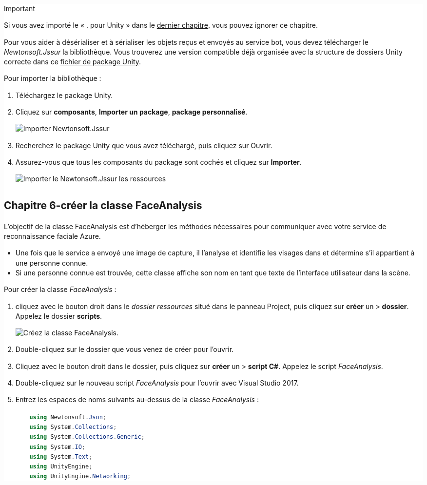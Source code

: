 > [!IMPORTANT]
> Si vous avez importé le « . pour Unity » dans le [dernier chapitre](#chapter-4---main-camera-setup), vous pouvez ignorer ce chapitre.

Pour vous aider à désérialiser et à sérialiser les objets reçus et envoyés au service bot, vous devez télécharger le *Newtonsoft.Jssur* la bibliothèque. Vous trouverez une version compatible déjà organisée avec la structure de dossiers Unity correcte dans ce [fichier de package Unity](https://github.com/Microsoft/HolographicAcademy/raw/Azure-MixedReality-Labs/Azure%20Mixed%20Reality%20Labs/MR%20and%20Azure%20304%20-%20Face%20recognition/newtonsoftDLL.unitypackage). 

Pour importer la bibliothèque :

1.  Téléchargez le package Unity.
2.  Cliquez sur **composants**, **Importer un package**, **package personnalisé**.

    ![Importer Newtonsoft.Jssur](images/AzureLabs-Lab4-20.png)

3.  Recherchez le package Unity que vous avez téléchargé, puis cliquez sur Ouvrir.
4.  Assurez-vous que tous les composants du package sont cochés et cliquez sur **Importer**.

    ![Importer le Newtonsoft.Jssur les ressources](images/AzureLabs-Lab4-21.png)

## <a name="chapter-6---create-the-faceanalysis-class"></a>Chapitre 6-créer la classe FaceAnalysis

L’objectif de la classe FaceAnalysis est d’héberger les méthodes nécessaires pour communiquer avec votre service de reconnaissance faciale Azure. 

- Une fois que le service a envoyé une image de capture, il l’analyse et identifie les visages dans et détermine s’il appartient à une personne connue. 
- Si une personne connue est trouvée, cette classe affiche son nom en tant que texte de l’interface utilisateur dans la scène.

Pour créer la classe *FaceAnalysis* :

 1. cliquez avec le bouton droit dans le *dossier ressources* situé dans le panneau Project, puis cliquez sur **créer** un  >  **dossier**. Appelez le dossier **scripts**. 

    ![Créez la classe FaceAnalysis.](images/AzureLabs-Lab4-22.png)

2.  Double-cliquez sur le dossier que vous venez de créer pour l’ouvrir. 
3.  Cliquez avec le bouton droit dans le dossier, puis cliquez sur **créer** un  >  **script C#**. Appelez le script *FaceAnalysis*. 
4.  Double-cliquez sur le nouveau script *FaceAnalysis* pour l’ouvrir avec Visual Studio 2017.
5.  Entrez les espaces de noms suivants au-dessus de la classe *FaceAnalysis* :

    ```csharp
        using Newtonsoft.Json;
        using System.Collections;
        using System.Collections.Generic;
        using System.IO;
        using System.Text;
        using UnityEngine;
        using UnityEngine.Networking;
    ```
